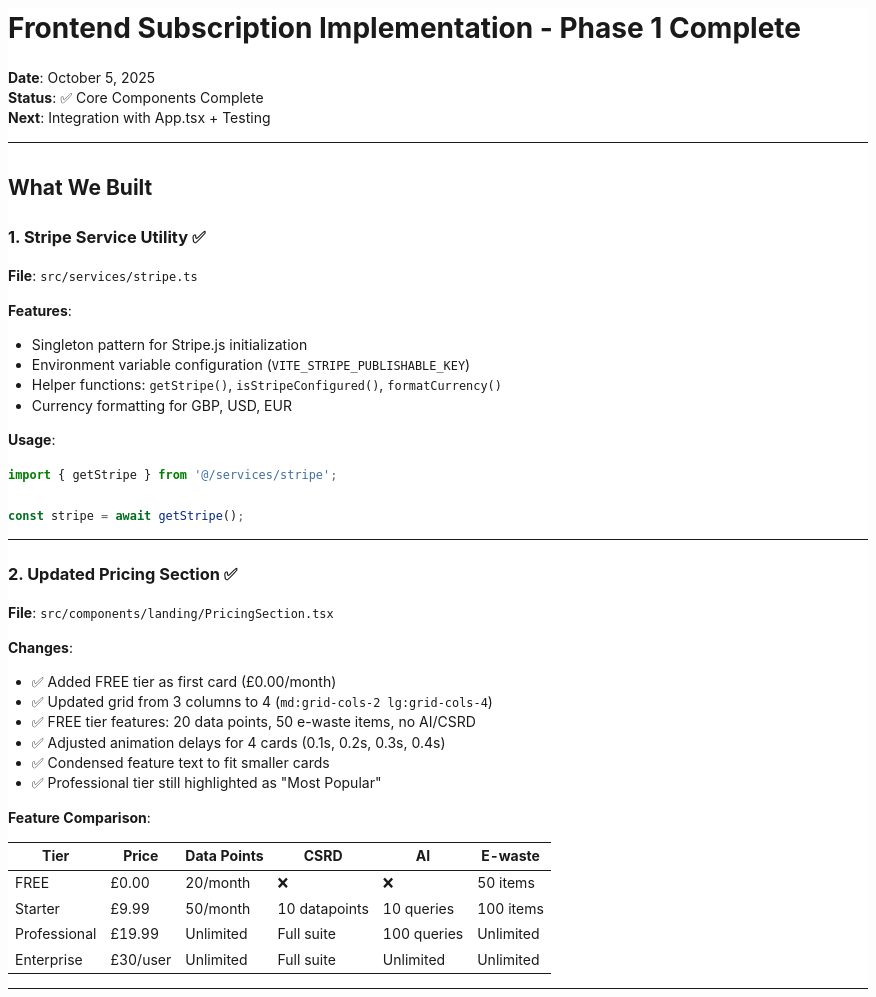 # Frontend Subscription Implementation - Phase 1 Complete

**Date**: October 5, 2025  
**Status**: ✅ Core Components Complete  
**Next**: Integration with App.tsx + Testing

---

## What We Built

### 1. Stripe Service Utility ✅
**File**: `src/services/stripe.ts`

**Features**:
- Singleton pattern for Stripe.js initialization
- Environment variable configuration (`VITE_STRIPE_PUBLISHABLE_KEY`)
- Helper functions: `getStripe()`, `isStripeConfigured()`, `formatCurrency()`
- Currency formatting for GBP, USD, EUR

**Usage**:
```typescript
import { getStripe } from '@/services/stripe';

const stripe = await getStripe();
```

---

### 2. Updated Pricing Section ✅
**File**: `src/components/landing/PricingSection.tsx`

**Changes**:
- ✅ Added FREE tier as first card (£0.00/month)
- ✅ Updated grid from 3 columns to 4 (`md:grid-cols-2 lg:grid-cols-4`)
- ✅ FREE tier features: 20 data points, 50 e-waste items, no AI/CSRD
- ✅ Adjusted animation delays for 4 cards (0.1s, 0.2s, 0.3s, 0.4s)
- ✅ Condensed feature text to fit smaller cards
- ✅ Professional tier still highlighted as "Most Popular"

**Feature Comparison**:

| Tier | Price | Data Points | CSRD | AI | E-waste |
|------|-------|-------------|------|-----|---------|
| FREE | £0.00 | 20/month | ❌ | ❌ | 50 items |
| Starter | £9.99 | 50/month | 10 datapoints | 10 queries | 100 items |
| Professional | £19.99 | Unlimited | Full suite | 100 queries | Unlimited |
| Enterprise | £30/user | Unlimited | Full suite | Unlimited | Unlimited |

---
